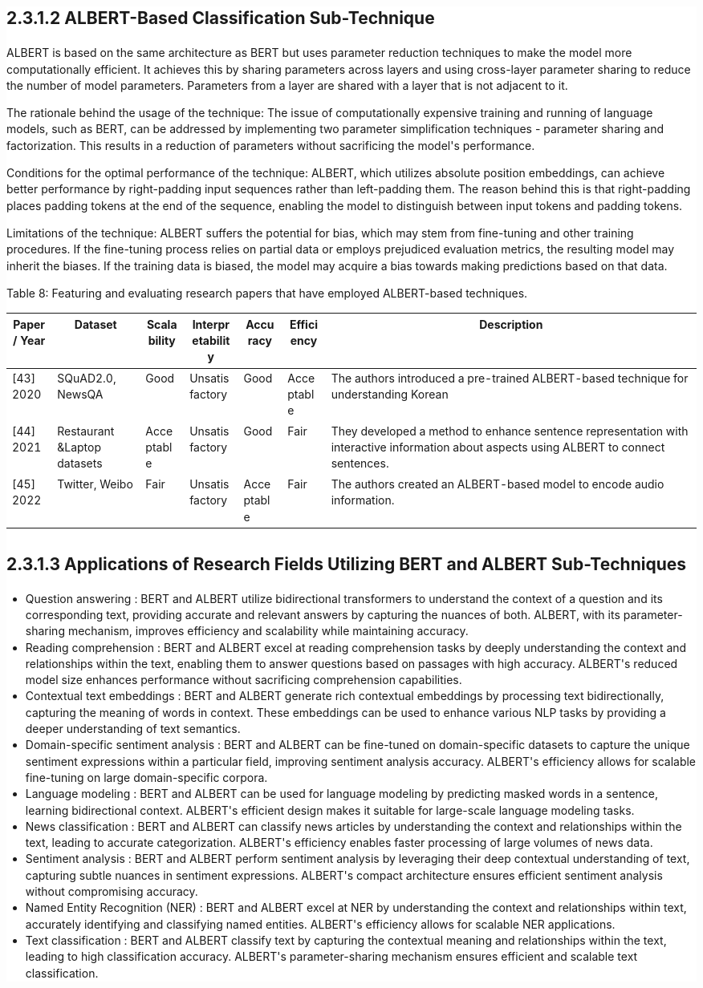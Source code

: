 ## 2.3.1.2   ALBERT-Based Classification Sub-Technique

ALBERT is based on the same architecture as BERT but uses parameter reduction techniques to make the model more computationally efficient.  It  achieves  this  by  sharing  parameters  across  layers and using  cross-layer  parameter  sharing  to  reduce  the  number  of  model parameters. Parameters from a layer are shared with a layer that is not adjacent to it.

The rationale behind the usage of the technique: The issue of computationally expensive training and running of language models, such as BERT, can be addressed by implementing two parameter simplification techniques  - parameter sharing and factorization. This results in a reduction of parameters without sacrificing the model's performance.

Conditions for the optimal performance of the technique: ALBERT, which utilizes absolute position embeddings, can achieve better performance by right-padding input sequences rather than left-padding them. The reason behind this is that right-padding places padding tokens at the end of the sequence, enabling the model to distinguish between input tokens and padding tokens.

Limitations of the technique: ALBERT suffers the potential for bias, which may stem from fine-tuning and other training procedures. If the fine-tuning process relies on partial data or employs prejudiced evaluation metrics, the resulting model may inherit the biases. If the training data is biased, the model may acquire a bias towards making predictions based on that data.

Table 8: Featuring and evaluating research papers that have employed ALBERT-based techniques.

| Paper/  Year   | Dataset                       | Scalability   | Interpretability   | Accuracy   | Efficiency   | Description                                                                                                                                            |
|----------------|-------------------------------|---------------|--------------------|------------|--------------|--------------------------------------------------------------------------------------------------------------------------------------------------------|
| [43]  2020     | SQuAD2.0,  NewsQA             | Good          | Unsatisfactory     | Good       | Acceptable   | The authors introduced a pre-trained ALBERT-based technique  for understanding Korean                                                                  |
| [44]  2021     | Restaurant  &Laptop  datasets | Acceptable    | Unsatisfactory     | Good       | Fair         | They developed a  method  to  enhance  sentence  representation  with  interactive  information  about  aspects  using  ALBERT  to  connect sentences. |
| [45]  2022     | Twitter,  Weibo               | Fair          | Unsatisfactory     | Acceptable | Fair         | The authors created an ALBERT-based model to encode audio  information.                                                                                |

## 2.3.1.3   Applications of Research Fields Utilizing BERT and ALBERT Sub-Techniques

- Question answering : BERT and ALBERT utilize bidirectional transformers to understand the context of a question and its corresponding text, providing accurate and relevant answers by capturing the nuances of both. ALBERT, with its parameter-sharing mechanism, improves efficiency and scalability while maintaining accuracy.
- Reading comprehension :  BERT and ALBERT excel at reading comprehension tasks by deeply understanding the context and relationships within the text, enabling them to answer questions based on passages with high accuracy. ALBERT's reduced model size enhances performance without sacrificing comprehension capabilities.
- Contextual  text  embeddings :  BERT  and  ALBERT  generate  rich  contextual  embeddings  by  processing  text bidirectionally, capturing the meaning of words in context. These embeddings can be used to enhance various NLP tasks by providing a deeper understanding of text semantics.
- Domain-specific sentiment analysis : BERT and ALBERT can be fine-tuned on domain-specific datasets to capture the unique sentiment expressions within a particular field, improving sentiment analysis accuracy. ALBERT's efficiency allows for scalable fine-tuning on large domain-specific corpora.
- Language  modeling :  BERT  and  ALBERT  can  be  used  for  language  modeling  by  predicting  masked  words  in  a sentence, learning bidirectional context. ALBERT's efficient design makes it suitable for large-scale language modeling tasks.
- News classification :  BERT and ALBERT can classify news articles by understanding the context and relationships within the text, leading to accurate categorization. ALBERT's efficiency enables faster processing of large volumes of news data.
- Sentiment analysis : BERT and ALBERT perform sentiment analysis by leveraging their deep contextual understanding of text, capturing subtle nuances in sentiment expressions. ALBERT's compact architecture ensures efficient sentiment analysis without compromising accuracy.
- Named Entity Recognition (NER) : BERT and ALBERT excel at NER by understanding the context and relationships within  text,  accurately  identifying  and  classifying  named  entities.  ALBERT's  efficiency  allows  for  scalable  NER applications.
- Text classification : BERT and ALBERT classify text by capturing the contextual meaning and relationships within the text, leading to high classification accuracy. ALBERT's parameter-sharing mechanism ensures efficient and scalable text classification.